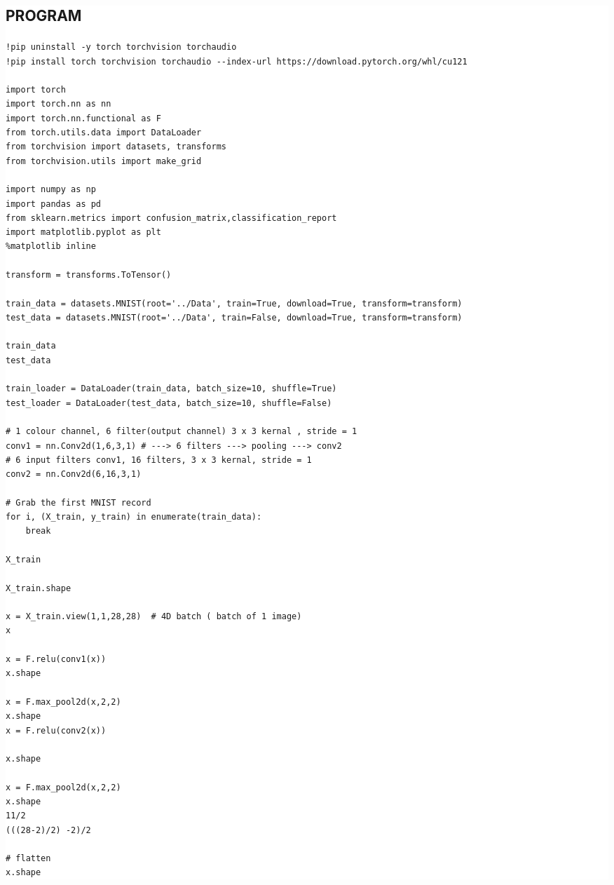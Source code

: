 


## PROGRAM
```
!pip uninstall -y torch torchvision torchaudio
!pip install torch torchvision torchaudio --index-url https://download.pytorch.org/whl/cu121

import torch
import torch.nn as nn
import torch.nn.functional as F
from torch.utils.data import DataLoader
from torchvision import datasets, transforms
from torchvision.utils import make_grid

import numpy as np
import pandas as pd 
from sklearn.metrics import confusion_matrix,classification_report
import matplotlib.pyplot as plt
%matplotlib inline

transform = transforms.ToTensor()

train_data = datasets.MNIST(root='../Data', train=True, download=True, transform=transform)
test_data = datasets.MNIST(root='../Data', train=False, download=True, transform=transform)

train_data
test_data

train_loader = DataLoader(train_data, batch_size=10, shuffle=True)
test_loader = DataLoader(test_data, batch_size=10, shuffle=False)

# 1 colour channel, 6 filter(output channel) 3 x 3 kernal , stride = 1
conv1 = nn.Conv2d(1,6,3,1) # ---> 6 filters ---> pooling ---> conv2
# 6 input filters conv1, 16 filters, 3 x 3 kernal, stride = 1
conv2 = nn.Conv2d(6,16,3,1)

# Grab the first MNIST record
for i, (X_train, y_train) in enumerate(train_data):
    break

X_train

X_train.shape

x = X_train.view(1,1,28,28)  # 4D batch ( batch of 1 image)
x

x = F.relu(conv1(x))
x.shape

x = F.max_pool2d(x,2,2)
x.shape
x = F.relu(conv2(x))

x.shape

x = F.max_pool2d(x,2,2)
x.shape
11/2
(((28-2)/2) -2)/2

# flatten 
x.shape
```